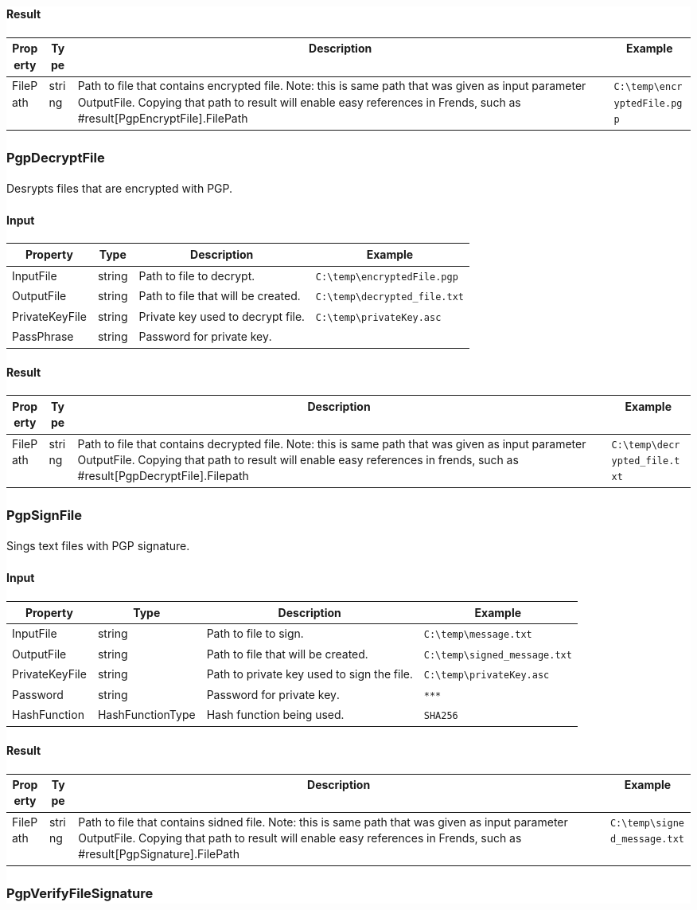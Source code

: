 #### Result
| Property  | Type  | Description |Example|
|-----------|-------|-------------|-------|
| FilePath | string  | Path to file that contains encrypted file. Note: this is same path that was given as input parameter OutputFile. Copying that path to result will enable easy references in Frends, such as #result[PgpEncryptFile].FilePath | `C:\temp\encryptedFile.pgp`


### PgpDecryptFile

Desrypts files that are encrypted with PGP.

#### Input
| Property  | Type  | Description |Example|
|-----------|-------|-------------|-------|
| InputFile  | string | Path to file to decrypt. | `C:\temp\encryptedFile.pgp`
| OutputFile  | string | Path to file that will be created. | `C:\temp\decrypted_file.txt`
| PrivateKeyFile  | string | Private key used to decrypt file. | `C:\temp\privateKey.asc`
| PassPhrase  | string | Password for private key. | 

#### Result
| Property  | Type  | Description |Example|
|-----------|-------|-------------|-------|
| FilePath | string  | Path to file that contains decrypted file. Note: this is same path that was given as input parameter OutputFile. Copying that path to result will enable easy references in frends, such as #result[PgpDecryptFile].Filepath | `C:\temp\decrypted_file.txt`

### PgpSignFile

Sings text files with PGP signature.

#### Input
| Property  | Type  | Description |Example|
|-----------|-------|-------------|-------|
| InputFile  | string | Path to file to sign. | `C:\temp\message.txt`
| OutputFile  | string | Path to file that will be created. | `C:\temp\signed_message.txt`
| PrivateKeyFile  | string | Path to private key used to sign the file. 	 | `C:\temp\privateKey.asc`
| Password  | string |  Password for private key. | `***`
| HashFunction  | HashFunctionType | Hash function being used. | `SHA256`

#### Result
| Property  | Type  | Description |Example|
|-----------|-------|-------------|-------|
| FilePath | string  | Path to file that contains sidned file. Note: this is same path that was given as input parameter OutputFile. Copying that path to result will enable easy references in Frends, such as #result[PgpSignature].FilePath | `C:\temp\signed_message.txt`


### PgpVerifyFileSignature
